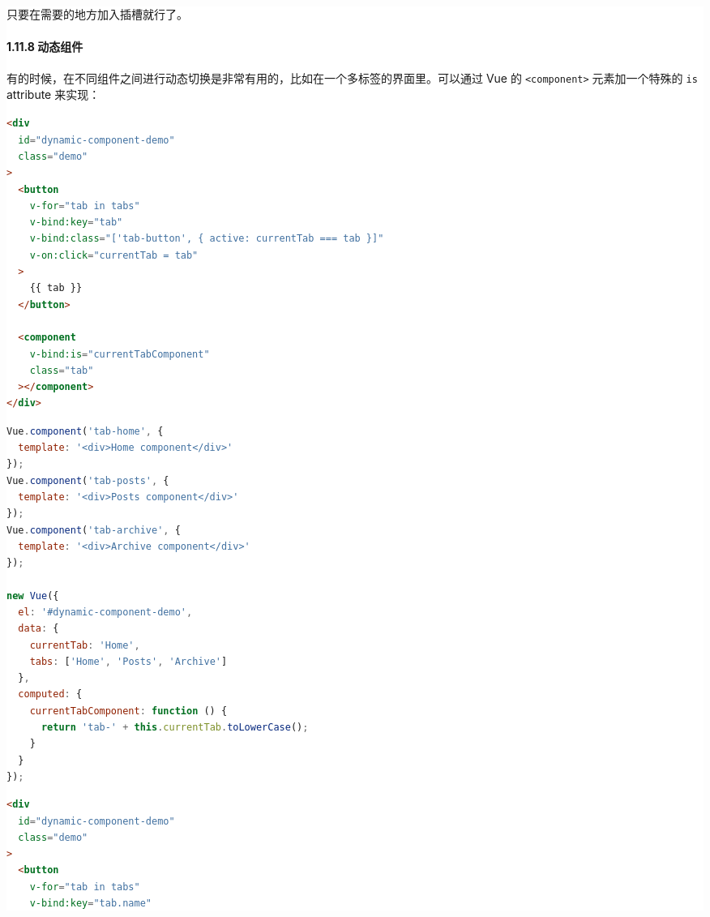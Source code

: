 只要在需要的地方加入插槽就行了。

#### 1.11.8 动态组件

有的时候，在不同组件之间进行动态切换是非常有用的，比如在一个多标签的界面里。可以通过 Vue 的 `<component>` 元素加一个特殊的 `is` attribute 来实现：

```html
<div
  id="dynamic-component-demo"
  class="demo"
>
  <button
    v-for="tab in tabs"
    v-bind:key="tab"
    v-bind:class="['tab-button', { active: currentTab === tab }]"
    v-on:click="currentTab = tab"
  >
    {{ tab }}
  </button>

  <component
    v-bind:is="currentTabComponent"
    class="tab"
  ></component>
</div>
```

```js
Vue.component('tab-home', {
  template: '<div>Home component</div>'
});
Vue.component('tab-posts', {
  template: '<div>Posts component</div>'
});
Vue.component('tab-archive', {
  template: '<div>Archive component</div>'
});

new Vue({
  el: '#dynamic-component-demo',
  data: {
    currentTab: 'Home',
    tabs: ['Home', 'Posts', 'Archive']
  },
  computed: {
    currentTabComponent: function () {
      return 'tab-' + this.currentTab.toLowerCase();
    }
  }
});
```

```html
<div
  id="dynamic-component-demo"
  class="demo"
>
  <button
    v-for="tab in tabs"
    v-bind:key="tab.name"
